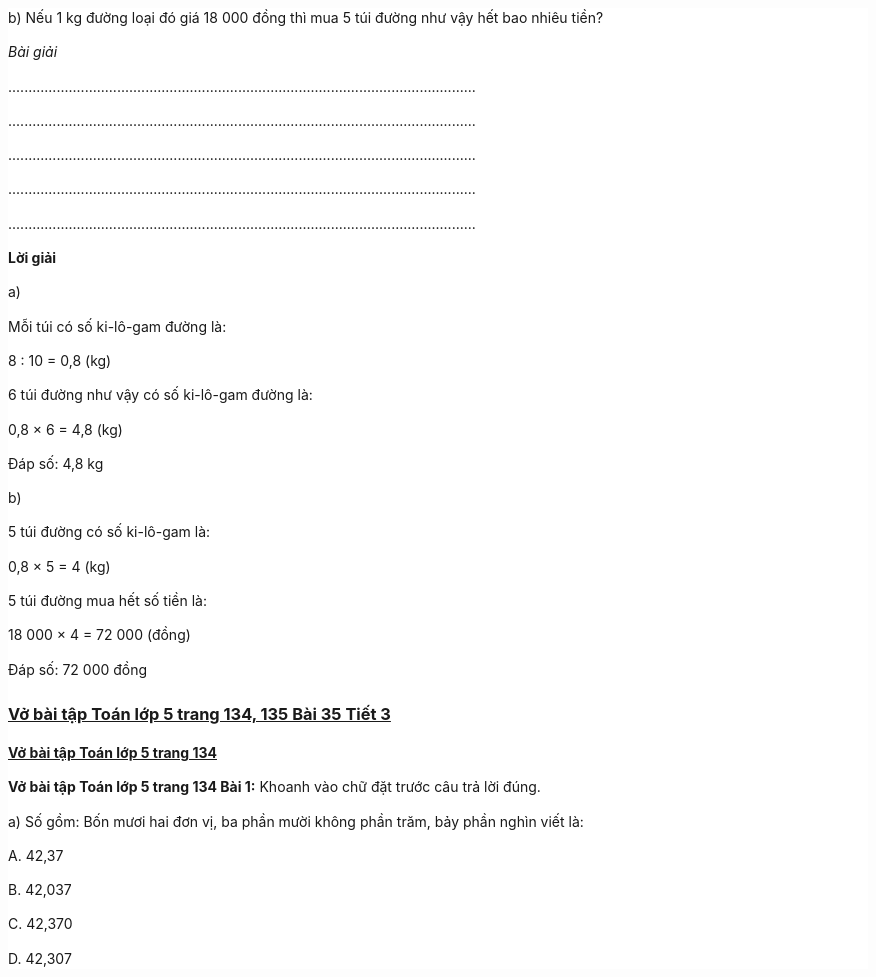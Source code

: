 b) Nếu 1 kg đường loại đó giá 18 000 đồng thì mua 5 túi đường như vậy hết bao nhiêu tiền?

_Bài giải_

....................................................................................................................

....................................................................................................................

....................................................................................................................

....................................................................................................................

....................................................................................................................

**Lời giải**

a)

Mỗi túi có số ki-lô-gam đường là:

8 : 10 = 0,8 (kg)

6 túi đường như vậy có số ki-lô-gam đường là:

0,8 × 6 = 4,8 (kg)

Đáp số: 4,8 kg

b)

5 túi đường có số ki-lô-gam là:

0,8 × 5 = 4 (kg)

5 túi đường mua hết số tiền là:

18 000 × 4 = 72 000 (đồng)

Đáp số: 72 000 đồng

### [**Vở bài tập Toán lớp 5 trang 134, 135 Bài 35 Tiết 3**](https://vietjack.com/vbt-toan-5-kn/bai-35-tiet-3-trang-134-tap-1.jsp)

[**Vở bài tập Toán lớp 5 trang 134**](https://vietjack.com/vbt-toan-5-kn/vbt-toan-lop-5-trang-134-tap-1.jsp)

**Vở bài tập Toán lớp 5 trang 134 Bài 1:** Khoanh vào chữ đặt trước câu trả lời đúng.

a) Số gồm: Bốn mươi hai đơn vị, ba phần mười không phần trăm, bảy phần nghìn viết là:

A. 42,37

B. 42,037

C. 42,370

D. 42,307

